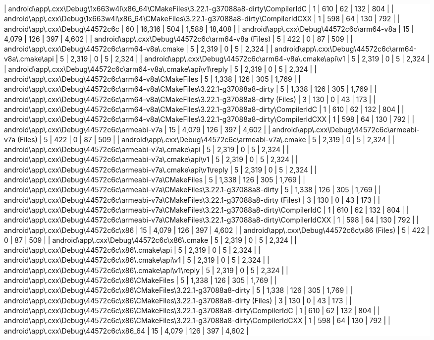 | android\\app\\.cxx\\Debug\\1x663w4l\\x86_64\\CMakeFiles\\3.22.1-g37088a8-dirty\\CompilerIdC | 1 | 610 | 62 | 132 | 804 |
| android\\app\\.cxx\\Debug\\1x663w4l\\x86_64\\CMakeFiles\\3.22.1-g37088a8-dirty\\CompilerIdCXX | 1 | 598 | 64 | 130 | 792 |
| android\\app\\.cxx\\Debug\\44572c6c | 60 | 16,316 | 504 | 1,588 | 18,408 |
| android\\app\\.cxx\\Debug\\44572c6c\\arm64-v8a | 15 | 4,079 | 126 | 397 | 4,602 |
| android\\app\\.cxx\\Debug\\44572c6c\\arm64-v8a (Files) | 5 | 422 | 0 | 87 | 509 |
| android\\app\\.cxx\\Debug\\44572c6c\\arm64-v8a\\.cmake | 5 | 2,319 | 0 | 5 | 2,324 |
| android\\app\\.cxx\\Debug\\44572c6c\\arm64-v8a\\.cmake\\api | 5 | 2,319 | 0 | 5 | 2,324 |
| android\\app\\.cxx\\Debug\\44572c6c\\arm64-v8a\\.cmake\\api\\v1 | 5 | 2,319 | 0 | 5 | 2,324 |
| android\\app\\.cxx\\Debug\\44572c6c\\arm64-v8a\\.cmake\\api\\v1\\reply | 5 | 2,319 | 0 | 5 | 2,324 |
| android\\app\\.cxx\\Debug\\44572c6c\\arm64-v8a\\CMakeFiles | 5 | 1,338 | 126 | 305 | 1,769 |
| android\\app\\.cxx\\Debug\\44572c6c\\arm64-v8a\\CMakeFiles\\3.22.1-g37088a8-dirty | 5 | 1,338 | 126 | 305 | 1,769 |
| android\\app\\.cxx\\Debug\\44572c6c\\arm64-v8a\\CMakeFiles\\3.22.1-g37088a8-dirty (Files) | 3 | 130 | 0 | 43 | 173 |
| android\\app\\.cxx\\Debug\\44572c6c\\arm64-v8a\\CMakeFiles\\3.22.1-g37088a8-dirty\\CompilerIdC | 1 | 610 | 62 | 132 | 804 |
| android\\app\\.cxx\\Debug\\44572c6c\\arm64-v8a\\CMakeFiles\\3.22.1-g37088a8-dirty\\CompilerIdCXX | 1 | 598 | 64 | 130 | 792 |
| android\\app\\.cxx\\Debug\\44572c6c\\armeabi-v7a | 15 | 4,079 | 126 | 397 | 4,602 |
| android\\app\\.cxx\\Debug\\44572c6c\\armeabi-v7a (Files) | 5 | 422 | 0 | 87 | 509 |
| android\\app\\.cxx\\Debug\\44572c6c\\armeabi-v7a\\.cmake | 5 | 2,319 | 0 | 5 | 2,324 |
| android\\app\\.cxx\\Debug\\44572c6c\\armeabi-v7a\\.cmake\\api | 5 | 2,319 | 0 | 5 | 2,324 |
| android\\app\\.cxx\\Debug\\44572c6c\\armeabi-v7a\\.cmake\\api\\v1 | 5 | 2,319 | 0 | 5 | 2,324 |
| android\\app\\.cxx\\Debug\\44572c6c\\armeabi-v7a\\.cmake\\api\\v1\\reply | 5 | 2,319 | 0 | 5 | 2,324 |
| android\\app\\.cxx\\Debug\\44572c6c\\armeabi-v7a\\CMakeFiles | 5 | 1,338 | 126 | 305 | 1,769 |
| android\\app\\.cxx\\Debug\\44572c6c\\armeabi-v7a\\CMakeFiles\\3.22.1-g37088a8-dirty | 5 | 1,338 | 126 | 305 | 1,769 |
| android\\app\\.cxx\\Debug\\44572c6c\\armeabi-v7a\\CMakeFiles\\3.22.1-g37088a8-dirty (Files) | 3 | 130 | 0 | 43 | 173 |
| android\\app\\.cxx\\Debug\\44572c6c\\armeabi-v7a\\CMakeFiles\\3.22.1-g37088a8-dirty\\CompilerIdC | 1 | 610 | 62 | 132 | 804 |
| android\\app\\.cxx\\Debug\\44572c6c\\armeabi-v7a\\CMakeFiles\\3.22.1-g37088a8-dirty\\CompilerIdCXX | 1 | 598 | 64 | 130 | 792 |
| android\\app\\.cxx\\Debug\\44572c6c\\x86 | 15 | 4,079 | 126 | 397 | 4,602 |
| android\\app\\.cxx\\Debug\\44572c6c\\x86 (Files) | 5 | 422 | 0 | 87 | 509 |
| android\\app\\.cxx\\Debug\\44572c6c\\x86\\.cmake | 5 | 2,319 | 0 | 5 | 2,324 |
| android\\app\\.cxx\\Debug\\44572c6c\\x86\\.cmake\\api | 5 | 2,319 | 0 | 5 | 2,324 |
| android\\app\\.cxx\\Debug\\44572c6c\\x86\\.cmake\\api\\v1 | 5 | 2,319 | 0 | 5 | 2,324 |
| android\\app\\.cxx\\Debug\\44572c6c\\x86\\.cmake\\api\\v1\\reply | 5 | 2,319 | 0 | 5 | 2,324 |
| android\\app\\.cxx\\Debug\\44572c6c\\x86\\CMakeFiles | 5 | 1,338 | 126 | 305 | 1,769 |
| android\\app\\.cxx\\Debug\\44572c6c\\x86\\CMakeFiles\\3.22.1-g37088a8-dirty | 5 | 1,338 | 126 | 305 | 1,769 |
| android\\app\\.cxx\\Debug\\44572c6c\\x86\\CMakeFiles\\3.22.1-g37088a8-dirty (Files) | 3 | 130 | 0 | 43 | 173 |
| android\\app\\.cxx\\Debug\\44572c6c\\x86\\CMakeFiles\\3.22.1-g37088a8-dirty\\CompilerIdC | 1 | 610 | 62 | 132 | 804 |
| android\\app\\.cxx\\Debug\\44572c6c\\x86\\CMakeFiles\\3.22.1-g37088a8-dirty\\CompilerIdCXX | 1 | 598 | 64 | 130 | 792 |
| android\\app\\.cxx\\Debug\\44572c6c\\x86_64 | 15 | 4,079 | 126 | 397 | 4,602 |